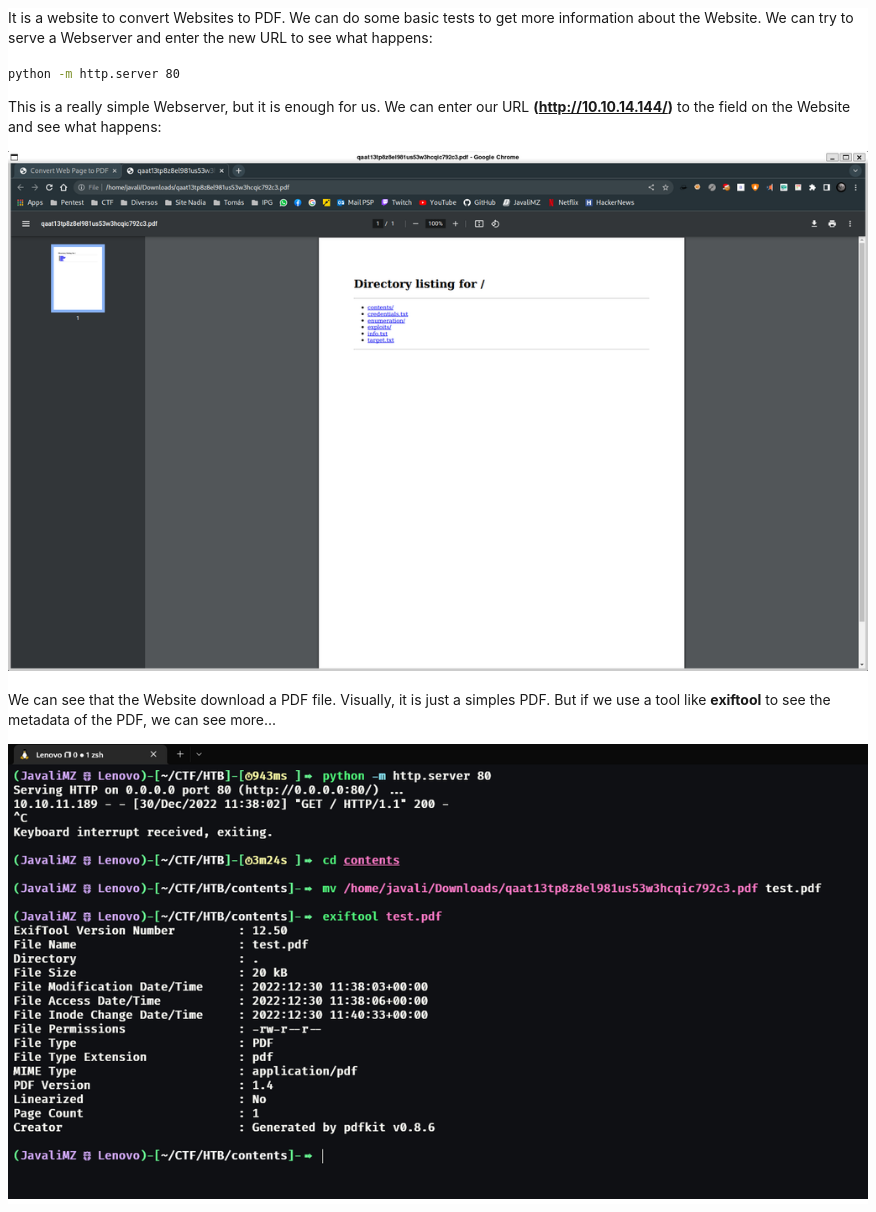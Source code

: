 It is a website to convert Websites to PDF. We can do some basic tests to get more information about the Website. We can try to serve a Webserver and enter the new URL to see what happens:

```bash
python -m http.server 80
```

This is a really simple Webserver, but it is enough for us. We can enter our URL **(http://10.10.14.144/)** to the field on the Website and see what happens:

![pdf Download](Assets/HTB-Linux-Easy-Precious/pdfDownload.png)

We can see that the Website download a PDF file. Visually, it is just a simples PDF. But if we use a tool like **exiftool** to see the metadata of the PDF, we can see more...

![pdf Metadata](Assets/HTB-Linux-Easy-Precious/Exiftool.png)
